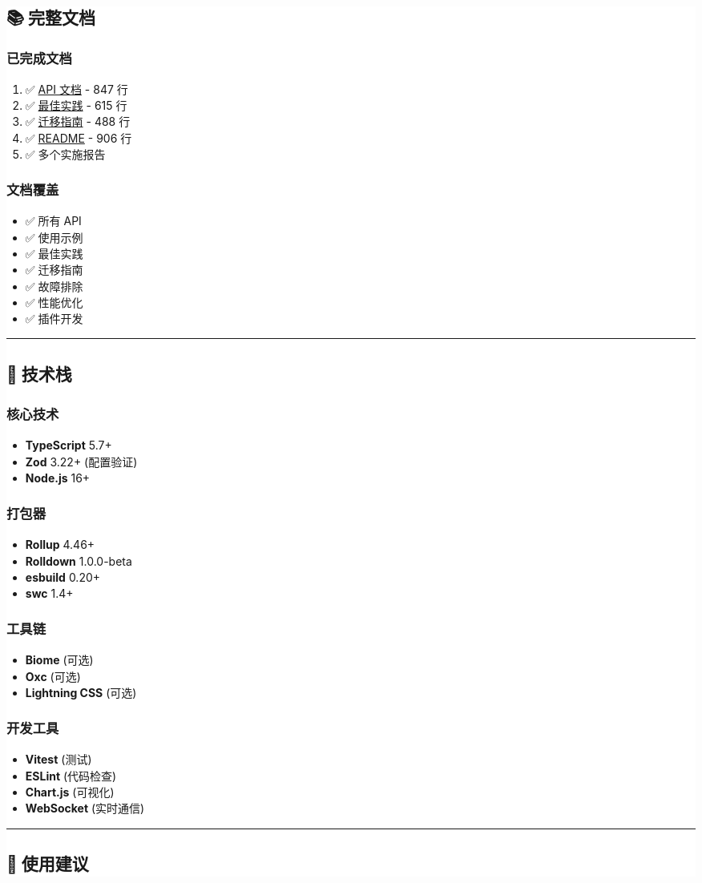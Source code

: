 
## 📚 完整文档

### 已完成文档
1. ✅ [API 文档](./docs/API.md) - 847 行
2. ✅ [最佳实践](./docs/BEST_PRACTICES.md) - 615 行
3. ✅ [迁移指南](./docs/MIGRATION_GUIDE.md) - 488 行
4. ✅ [README](./README.md) - 906 行
5. ✅ 多个实施报告

### 文档覆盖
- ✅ 所有 API
- ✅ 使用示例
- ✅ 最佳实践
- ✅ 迁移指南
- ✅ 故障排除
- ✅ 性能优化
- ✅ 插件开发

---

## 🔧 技术栈

### 核心技术
- **TypeScript** 5.7+
- **Zod** 3.22+ (配置验证)
- **Node.js** 16+

### 打包器
- **Rollup** 4.46+
- **Rolldown** 1.0.0-beta
- **esbuild** 0.20+
- **swc** 1.4+

### 工具链
- **Biome** (可选)
- **Oxc** (可选)
- **Lightning CSS** (可选)

### 开发工具
- **Vitest** (测试)
- **ESLint** (代码检查)
- **Chart.js** (可视化)
- **WebSocket** (实时通信)

---

## 🎯 使用建议

